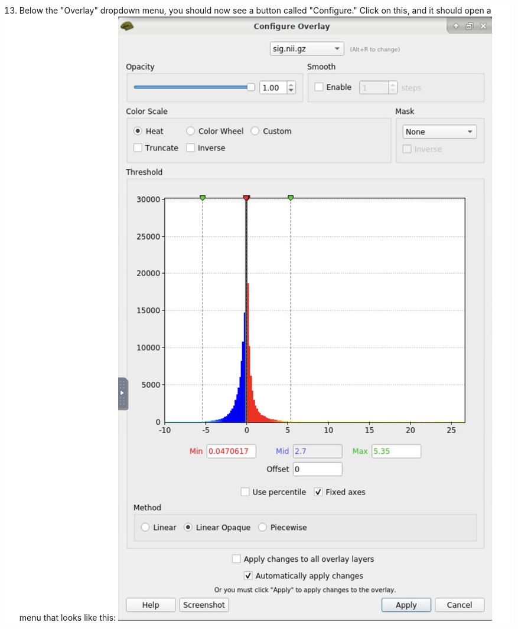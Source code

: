 13. Below the "Overlay" dropdown menu, you should now see a button called "Configure." Click on this, and it should open a menu that looks like this: ![configure](https://github.com/samhutch511/kanwisher_lab_fmri/blob/main/tutorial_figures/configure.png)